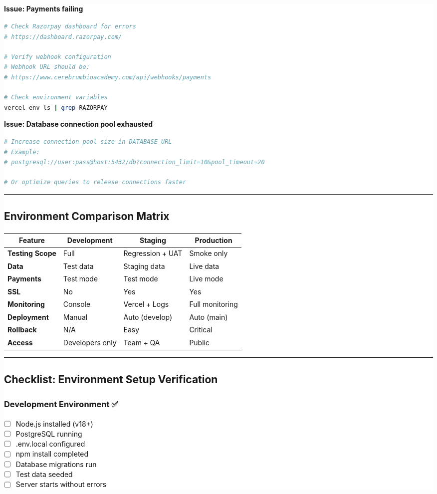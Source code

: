 **Issue: Payments failing**

```bash
# Check Razorpay dashboard for errors
# https://dashboard.razorpay.com/

# Verify webhook configuration
# Webhook URL should be:
# https://www.cerebrumbioacademy.com/api/webhooks/payments

# Check environment variables
vercel env ls | grep RAZORPAY
```

**Issue: Database connection pool exhausted**

```bash
# Increase connection pool size in DATABASE_URL
# Example:
# postgresql://user:pass@host:5432/db?connection_limit=10&pool_timeout=20

# Or optimize queries to release connections faster
```

---

## Environment Comparison Matrix

| Feature           | Development     | Staging          | Production      |
| ----------------- | --------------- | ---------------- | --------------- |
| **Testing Scope** | Full            | Regression + UAT | Smoke only      |
| **Data**          | Test data       | Staging data     | Live data       |
| **Payments**      | Test mode       | Test mode        | Live mode       |
| **SSL**           | No              | Yes              | Yes             |
| **Monitoring**    | Console         | Vercel + Logs    | Full monitoring |
| **Deployment**    | Manual          | Auto (develop)   | Auto (main)     |
| **Rollback**      | N/A             | Easy             | Critical        |
| **Access**        | Developers only | Team + QA        | Public          |

---

## Checklist: Environment Setup Verification

### Development Environment ✅

- [ ] Node.js installed (v18+)
- [ ] PostgreSQL running
- [ ] .env.local configured
- [ ] npm install completed
- [ ] Database migrations run
- [ ] Test data seeded
- [ ] Server starts without errors
